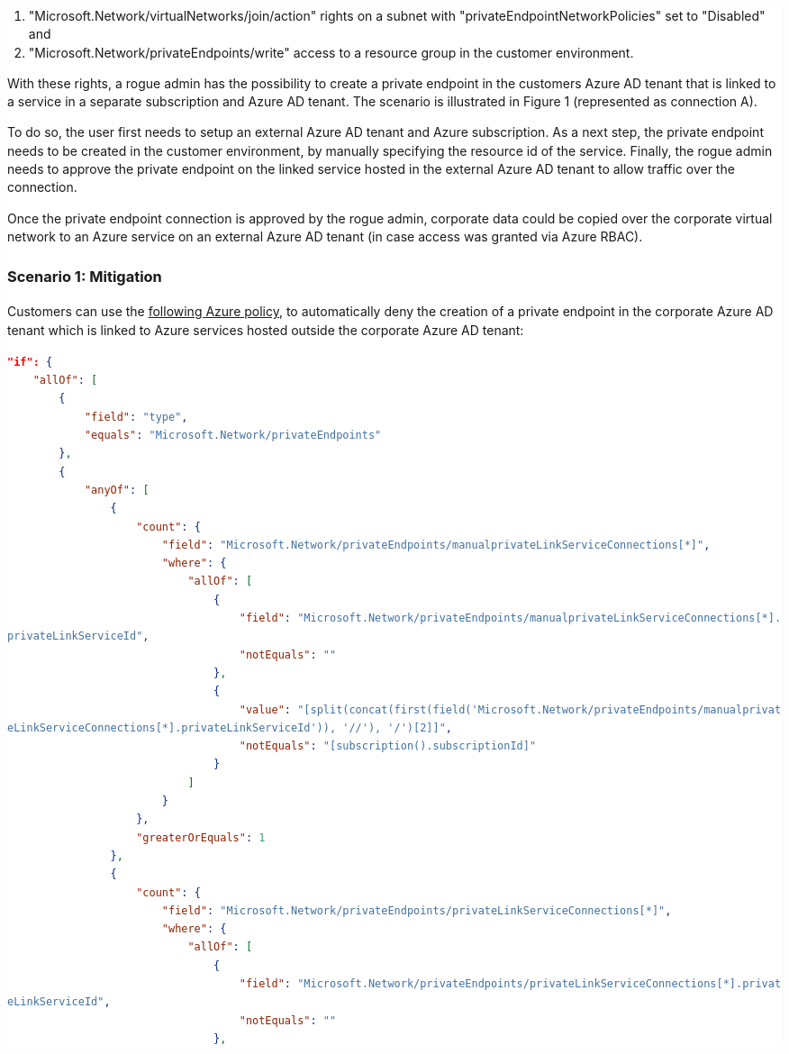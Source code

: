1. "Microsoft.Network/virtualNetworks/join/action" rights on a subnet with "privateEndpointNetworkPolicies" set to "Disabled" and
2. "Microsoft.Network/privateEndpoints/write" access to a resource group in the customer environment.

With these rights, a rogue admin has the possibility to create a private endpoint in the customers Azure AD tenant that is linked to a service in a separate subscription and Azure AD tenant. The scenario is illustrated in Figure 1 (represented as connection A).

To do so, the user first needs to setup an external Azure AD tenant and Azure subscription. As a next step, the private endpoint needs to be created in the customer environment, by manually specifying the resource id of the service. Finally, the rogue admin needs to approve the private endpoint on the linked service hosted in the external Azure AD tenant to allow traffic over the connection.

Once the private endpoint connection is approved by the rogue admin, corporate data could be copied over the corporate virtual network to an Azure service on an external Azure AD tenant (in case access was granted via Azure RBAC).

### Scenario 1: Mitigation

Customers can use the [following Azure policy](/infra/Policies/PolicyDefinitions/PrivateEndpoint/params.policyDefinition.Deny-PrivateEndpoint-PrivateLinkServiceConnections.json), to automatically deny the creation of a private endpoint in the corporate Azure AD tenant which is linked to Azure services hosted outside the corporate Azure AD tenant:

```json
"if": {
    "allOf": [
        {
            "field": "type",
            "equals": "Microsoft.Network/privateEndpoints"
        },
        {
            "anyOf": [
                {
                    "count": {
                        "field": "Microsoft.Network/privateEndpoints/manualprivateLinkServiceConnections[*]",
                        "where": {
                            "allOf": [
                                {
                                    "field": "Microsoft.Network/privateEndpoints/manualprivateLinkServiceConnections[*].privateLinkServiceId",
                                    "notEquals": ""
                                },
                                {
                                    "value": "[split(concat(first(field('Microsoft.Network/privateEndpoints/manualprivateLinkServiceConnections[*].privateLinkServiceId')), '//'), '/')[2]]",
                                    "notEquals": "[subscription().subscriptionId]"
                                }
                            ]
                        }
                    },
                    "greaterOrEquals": 1
                },
                {
                    "count": {
                        "field": "Microsoft.Network/privateEndpoints/privateLinkServiceConnections[*]",
                        "where": {
                            "allOf": [
                                {
                                    "field": "Microsoft.Network/privateEndpoints/privateLinkServiceConnections[*].privateLinkServiceId",
                                    "notEquals": ""
                                },
```